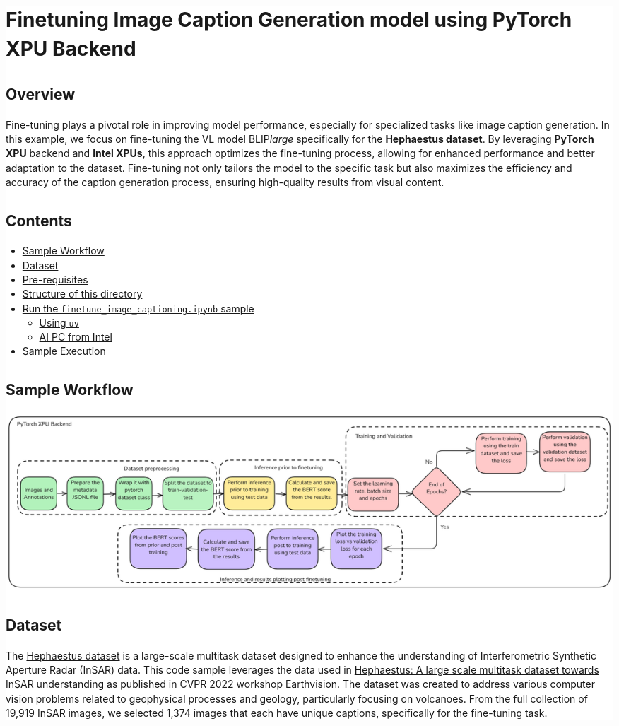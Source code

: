 # Finetuning Image Caption Generation model using PyTorch XPU Backend

## Overview
Fine-tuning plays a pivotal role in improving model performance, especially for specialized tasks like image caption generation. In this example, we focus on fine-tuning the VL model [BLIP*large*](https://huggingface.co/Salesforce/blip-image-captioning-large) specifically for the **Hephaestus dataset**. By leveraging **PyTorch XPU** backend and **Intel XPUs**, this approach optimizes the fine-tuning process, allowing for enhanced performance and better adaptation to the dataset. Fine-tuning not only tailors the model to the specific task but also maximizes the efficiency and accuracy of the caption generation process, ensuring high-quality results from visual content.

## Contents

- [Sample Workflow](./README.md#sample-workflow)
- [Dataset](./README.md#sample-workflow)
- [Pre-requisites](./README.md#pre-requisites)
- [Structure of this directory](./README.md#Structure-of-this-directory)
- [Run the `finetune_image_captioning.ipynb` sample](./README.md#sample-structure)
   - [Using `uv`](./README.md#using-uv)
   - [AI PC from Intel](./README.md#ai-pc-from-intel)
- [Sample Execution](./README.md#sample-execution)


## Sample Workflow

<img width="1000" alt="image" src="./assets/workflow6.png">

## Dataset

The [Hephaestus dataset](https://github.com/Orion-AI-Lab/Hephaestus) is a large-scale multitask dataset designed to enhance the understanding of Interferometric Synthetic Aperture Radar (InSAR) data. This code sample leverages the data used in [Hephaestus: A large scale multitask dataset towards InSAR understanding](https://openaccess.thecvf.com/content/CVPR2022W/EarthVision/papers/Bountos_Hephaestus_A_Large_Scale_Multitask_Dataset_Towards_InSAR_Understanding_CVPRW_2022_paper.pdf) as published in CVPR 2022 workshop Earthvision. The dataset was created to address various computer vision problems related to geophysical processes and geology, particularly focusing on volcanoes. From the full collection of 19,919 InSAR images, we selected 1,374 images that each have unique captions, specifically for the fine-tuning task.
